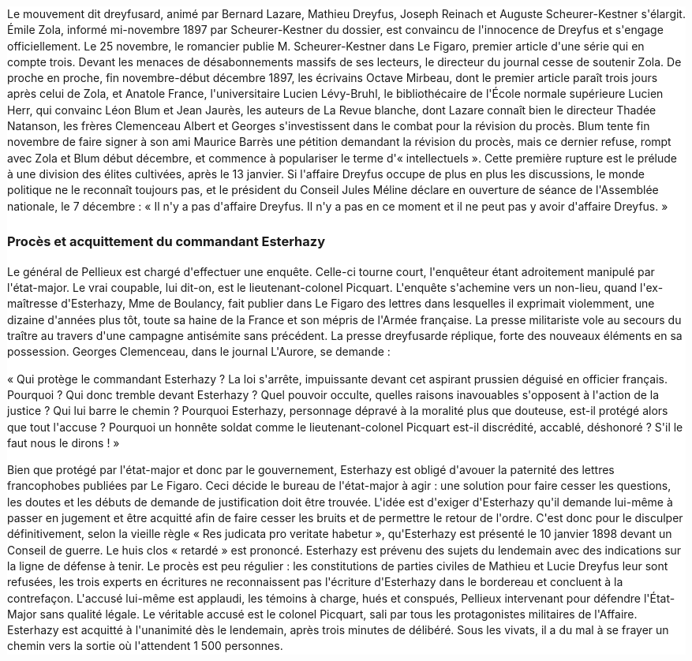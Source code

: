 Le mouvement dit dreyfusard, animé par Bernard Lazare, Mathieu Dreyfus, Joseph Reinach et Auguste Scheurer-Kestner s'élargit. Émile Zola, informé mi-novembre 1897 par Scheurer-Kestner du dossier, est convaincu de l'innocence de Dreyfus et s'engage officiellement. Le 25 novembre, le romancier publie M. Scheurer-Kestner dans Le Figaro, premier article d'une série qui en compte trois. Devant les menaces de désabonnements massifs de ses lecteurs, le directeur du journal cesse de soutenir Zola. De proche en proche, fin novembre-début décembre 1897, les écrivains Octave Mirbeau, dont le premier article paraît trois jours après celui de Zola, et Anatole France, l'universitaire Lucien Lévy-Bruhl, le bibliothécaire de l'École normale supérieure Lucien Herr, qui convainc Léon Blum et Jean Jaurès, les auteurs de La Revue blanche, dont Lazare connaît bien le directeur Thadée Natanson, les frères Clemenceau Albert et Georges s'investissent dans le combat pour la révision du procès. Blum tente fin novembre de faire signer à son ami Maurice Barrès une pétition demandant la révision du procès, mais ce dernier refuse, rompt avec Zola et Blum début décembre, et commence à populariser le terme d'« intellectuels ». Cette première rupture est le prélude à une division des élites cultivées, après le 13 janvier.
Si l'affaire Dreyfus occupe de plus en plus les discussions, le monde politique ne le reconnaît toujours pas, et le président du Conseil Jules Méline déclare en ouverture de séance de l'Assemblée nationale, le 7 décembre : « Il n'y a pas d'affaire Dreyfus. Il n'y a pas en ce moment et il ne peut pas y avoir d'affaire Dreyfus. »


### Procès et acquittement du commandant Esterhazy

Le général de Pellieux est chargé d'effectuer une enquête. Celle-ci tourne court, l'enquêteur étant adroitement manipulé par l'état-major. Le vrai coupable, lui dit-on, est le lieutenant-colonel Picquart. L'enquête s'achemine vers un non-lieu, quand l'ex-maîtresse d'Esterhazy, Mme de Boulancy, fait publier dans Le Figaro des lettres dans lesquelles il exprimait violemment, une dizaine d'années plus tôt, toute sa haine de la France et son mépris de l'Armée française. La presse militariste vole au secours du traître au travers d'une campagne antisémite sans précédent. La presse dreyfusarde réplique, forte des nouveaux éléments en sa possession. Georges Clemenceau, dans le journal L'Aurore, se demande :

« Qui protège le commandant Esterhazy ? La loi s'arrête, impuissante devant cet aspirant prussien déguisé en officier français. Pourquoi ? Qui donc tremble devant Esterhazy ? Quel pouvoir occulte, quelles raisons inavouables s'opposent à l'action de la justice ? Qui lui barre le chemin ? Pourquoi Esterhazy, personnage dépravé à la moralité plus que douteuse, est-il protégé alors que tout l'accuse ? Pourquoi un honnête soldat comme le lieutenant-colonel Picquart est-il discrédité, accablé, déshonoré ? S'il le faut nous le dirons ! »

Bien que protégé par l'état-major et donc par le gouvernement, Esterhazy est obligé d'avouer la paternité des lettres francophobes publiées par Le Figaro. Ceci décide le bureau de l'état-major à agir : une solution pour faire cesser les questions, les doutes et les débuts de demande de justification doit être trouvée. L'idée est d'exiger d'Esterhazy qu'il demande lui-même à passer en jugement et être acquitté afin de faire cesser les bruits et de permettre le retour de l'ordre. C'est donc pour le disculper définitivement, selon la vieille règle « Res judicata pro veritate habetur », qu'Esterhazy est présenté le 10 janvier 1898 devant un Conseil de guerre. Le huis clos « retardé » est prononcé. Esterhazy est prévenu des sujets du lendemain avec des indications sur la ligne de défense à tenir. Le procès est peu régulier : les constitutions de parties civiles de Mathieu et Lucie Dreyfus leur sont refusées, les trois experts en écritures ne reconnaissent pas l'écriture d'Esterhazy dans le bordereau et concluent à la contrefaçon. L'accusé lui-même est applaudi, les témoins à charge, hués et conspués, Pellieux intervenant pour défendre l'État-Major sans qualité légale. Le véritable accusé est le colonel Picquart, sali par tous les protagonistes militaires de l'Affaire. Esterhazy est acquitté à l'unanimité dès le lendemain, après trois minutes de délibéré. Sous les vivats, il a du mal à se frayer un chemin vers la sortie où l'attendent 1 500 personnes.
